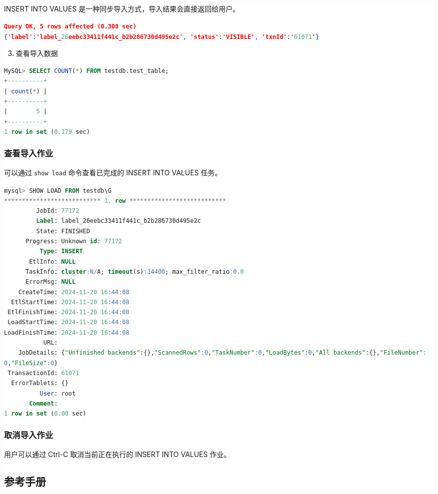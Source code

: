 INSERT INTO VALUES 是一种同步导入方式，导入结果会直接返回给用户。

```JSON
Query OK, 5 rows affected (0.308 sec)
{'label':'label_26eebc33411f441c_b2b286730d495e2c', 'status':'VISIBLE', 'txnId':'61071'}
```

3. 查看导入数据

```sql
MySQL> SELECT COUNT(*) FROM testdb.test_table;
+----------+
| count(*) |
+----------+
|        5 |
+----------+
1 row in set (0.179 sec)
```

### 查看导入作业

可以通过 `show load` 命令查看已完成的 INSERT INTO VALUES 任务。

```sql
mysql> SHOW LOAD FROM testdb\G
*************************** 1. row ***************************
         JobId: 77172
         Label: label_26eebc33411f441c_b2b286730d495e2c
         State: FINISHED
      Progress: Unknown id: 77172
          Type: INSERT
       EtlInfo: NULL
      TaskInfo: cluster:N/A; timeout(s):14400; max_filter_ratio:0.0
      ErrorMsg: NULL
    CreateTime: 2024-11-20 16:44:08
  EtlStartTime: 2024-11-20 16:44:08
 EtlFinishTime: 2024-11-20 16:44:08
 LoadStartTime: 2024-11-20 16:44:08
LoadFinishTime: 2024-11-20 16:44:08
           URL: 
    JobDetails: {"Unfinished backends":{},"ScannedRows":0,"TaskNumber":0,"LoadBytes":0,"All backends":{},"FileNumber":0,"FileSize":0}
 TransactionId: 61071
  ErrorTablets: {}
          User: root
       Comment: 
1 row in set (0.00 sec)
```

### 取消导入作业

用户可以通过 Ctrl-C 取消当前正在执行的 INSERT INTO VALUES 作业。

## 参考手册
